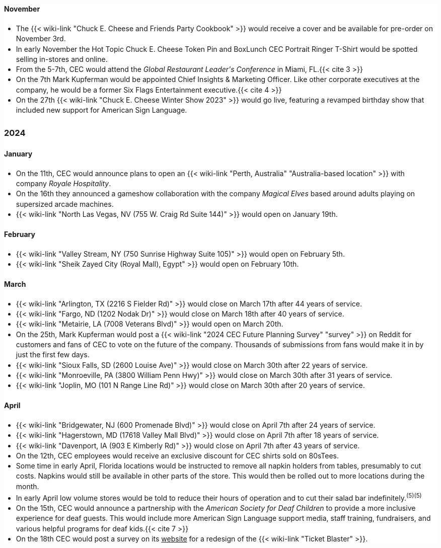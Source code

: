#### November

- The {{< wiki-link "Chuck E. Cheese and Friends Party Cookbook" >}} would receive a cover and be available for pre-order on November 3rd.
- In early November the Hot Topic Chuck E. Cheese Token Pin and BoxLunch CEC Portrait Ringer T-Shirt would be spotted selling in-stores and online.
- From the 5-7th, CEC would attend the *Global Restaurant Leader's Conference* in Miami, FL.{{< cite 3 >}}
- On the 7th Mark Kupferman would be appointed Chief Insights & Marketing Officer. Like other corporate executives at the company, he would be a former Six Flags Entertainment executive.{{< cite 4 >}}
- On the 27th {{< wiki-link "Chuck E. Cheese Winter Show 2023" >}} would go live, featuring a revamped birthday show that included new support for American Sign Language.

### 2024

#### January

- On the 11th, CEC would announce plans to open an {{< wiki-link "Perth, Australia" "Australia-based location" >}} with company *Royale Hospitality*.
- On the 16th they announced a gameshow collaboration with the company *Magical Elves* based around adults playing on supersized arcade machines.
- {{< wiki-link "North Las Vegas, NV (755 W. Craig Rd Suite 144)" >}} would open on January 19th.

#### February

- {{< wiki-link "Valley Stream, NY (750 Sunrise Highway Suite 105)" >}} would open on February 5th.
- {{< wiki-link "Sheik Zayed City (Royal Mall), Egypt" >}} would open on February 10th.

#### March

- {{< wiki-link "Arlington, TX (2216 S Fielder Rd)" >}} would close on March 17th after 44 years of service.
- {{< wiki-link "Fargo, ND (1202 Nodak Dr)" >}} would close on March 18th after 40 years of service.
- {{< wiki-link "Metairie, LA (7008 Veterans Blvd)" >}} would open on March 20th.
- On the 25th, Mark Kupferman would post a {{< wiki-link "2024 CEC Future Planning Survey" "survey" >}} on Reddit for customers and fans of CEC to vote on the future of the company. Thousands of submissions from fans would make it in by just the first few days.
- {{< wiki-link "Sioux Falls, SD (2600 Louise Ave)" >}} would close on March 30th after 22 years of service.
- {{< wiki-link "Monroeville, PA (3800 William Penn Hwy)" >}} would close on March 30th after 31 years of service.
- {{< wiki-link "Joplin, MO (101 N Range Line Rd)" >}} would close on March 30th after 20 years of service.

#### April

- {{< wiki-link "Bridgewater, NJ (600 Promenade Blvd)" >}} would close on April 7th after 24 years of service.
- {{< wiki-link "Hagerstown, MD (17618 Valley Mall Blvd)" >}} would close on April 7th after 18 years of service.
- {{< wiki-link "Davenport, IA (903 E Kimberly Rd)" >}} would close on April 7th after 43 years of service.
- On the 12th, CEC employees would receive an exclusive discount for CEC shirts sold on 80sTees.
- Some time in early April, Florida locations would be instructed to remove all napkin holders from tables, presumably to cut costs. Napkins would still be available in other parts of the store. This would then be rolled out to more locations during the month.
- In early April low volume stores would be told to reduce their hours of operation and to cut their salad bar indefinitely.<sup>(5)(5)</sup>
- On the 15th, CEC would announce a partnership with the *American Society for Deaf Children* to provide a more inclusive experience for deaf guests. This would include more American Sign Language support media, staff training, fundraisers, and various helpful programs for deaf kids.{{< cite 7 >}}
- On the 18th CEC would post a survey on its [website](https://www.chuckecheese.com/) for a redesign of the {{< wiki-link "Ticket Blaster" >}}.